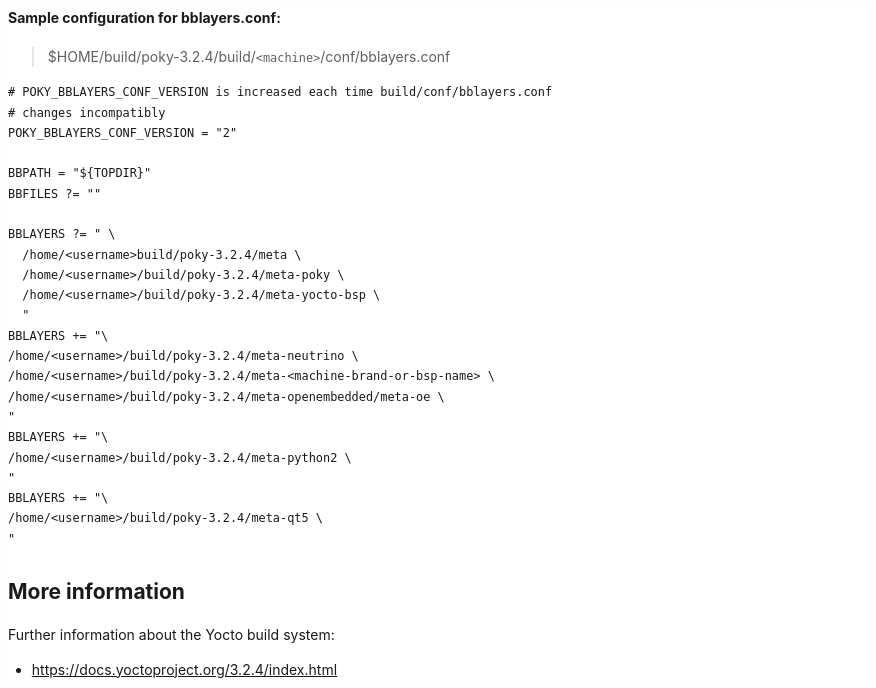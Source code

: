 #### Sample configuration for bblayers.conf:
> $HOME/build/poky-3.2.4/build/```<machine>```/conf/bblayers.conf

```bitbake
# POKY_BBLAYERS_CONF_VERSION is increased each time build/conf/bblayers.conf
# changes incompatibly
POKY_BBLAYERS_CONF_VERSION = "2"

BBPATH = "${TOPDIR}"
BBFILES ?= ""

BBLAYERS ?= " \
  /home/<username>build/poky-3.2.4/meta \
  /home/<username>/build/poky-3.2.4/meta-poky \
  /home/<username>/build/poky-3.2.4/meta-yocto-bsp \
  "
BBLAYERS += "\
/home/<username>/build/poky-3.2.4/meta-neutrino \
/home/<username>/build/poky-3.2.4/meta-<machine-brand-or-bsp-name> \
/home/<username>/build/poky-3.2.4/meta-openembedded/meta-oe \
"
BBLAYERS += "\
/home/<username>/build/poky-3.2.4/meta-python2 \
"
BBLAYERS += "\
/home/<username>/build/poky-3.2.4/meta-qt5 \
"
```

## More information
Further information about the Yocto build system:

* https://docs.yoctoproject.org/3.2.4/index.html